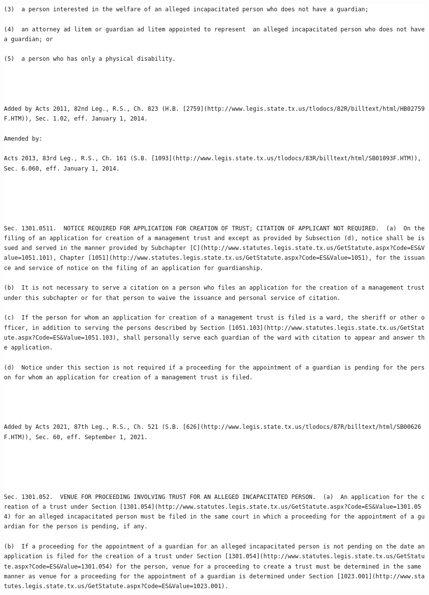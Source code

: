     (3)  a person interested in the welfare of an alleged incapacitated person who does not have a guardian;
    
    (4)  an attorney ad litem or guardian ad litem appointed to represent  an alleged incapacitated person who does not have a guardian; or
    
    (5)  a person who has only a physical disability.
    
    
    
    
    Added by Acts 2011, 82nd Leg., R.S., Ch. 823 (H.B. [2759](http://www.legis.state.tx.us/tlodocs/82R/billtext/html/HB02759F.HTM)), Sec. 1.02, eff. January 1, 2014.
    
    Amended by: 
    
    Acts 2013, 83rd Leg., R.S., Ch. 161 (S.B. [1093](http://www.legis.state.tx.us/tlodocs/83R/billtext/html/SB01093F.HTM)), Sec. 6.060, eff. January 1, 2014.
    
    
    
    
    
    Sec. 1301.0511.  NOTICE REQUIRED FOR APPLICATION FOR CREATION OF TRUST; CITATION OF APPLICANT NOT REQUIRED.  (a)  On the filing of an application for creation of a management trust and except as provided by Subsection (d), notice shall be issued and served in the manner provided by Subchapter [C](http://www.statutes.legis.state.tx.us/GetStatute.aspx?Code=ES&Value=1051.101), Chapter [1051](http://www.statutes.legis.state.tx.us/GetStatute.aspx?Code=ES&Value=1051), for the issuance and service of notice on the filing of an application for guardianship.
    
    (b)  It is not necessary to serve a citation on a person who files an application for the creation of a management trust under this subchapter or for that person to waive the issuance and personal service of citation.
    
    (c)  If the person for whom an application for creation of a management trust is filed is a ward, the sheriff or other officer, in addition to serving the persons described by Section [1051.103](http://www.statutes.legis.state.tx.us/GetStatute.aspx?Code=ES&Value=1051.103), shall personally serve each guardian of the ward with citation to appear and answer the application.
    
    (d)  Notice under this section is not required if a proceeding for the appointment of a guardian is pending for the person for whom an application for creation of a management trust is filed.
    
    
    
    
    Added by Acts 2021, 87th Leg., R.S., Ch. 521 (S.B. [626](http://www.legis.state.tx.us/tlodocs/87R/billtext/html/SB00626F.HTM)), Sec. 60, eff. September 1, 2021.
    
    
    
    
    
    Sec. 1301.052.  VENUE FOR PROCEEDING INVOLVING TRUST FOR AN ALLEGED INCAPACITATED PERSON.  (a)  An application for the creation of a trust under Section [1301.054](http://www.statutes.legis.state.tx.us/GetStatute.aspx?Code=ES&Value=1301.054) for an alleged incapacitated person must be filed in the same court in which a proceeding for the appointment of a guardian for the person is pending, if any.
    
    (b)  If a proceeding for the appointment of a guardian for an alleged incapacitated person is not pending on the date an application is filed for the creation of a trust under Section [1301.054](http://www.statutes.legis.state.tx.us/GetStatute.aspx?Code=ES&Value=1301.054) for the person, venue for a proceeding to create a trust must be determined in the same manner as venue for a proceeding for the appointment of a guardian is determined under Section [1023.001](http://www.statutes.legis.state.tx.us/GetStatute.aspx?Code=ES&Value=1023.001).
    
